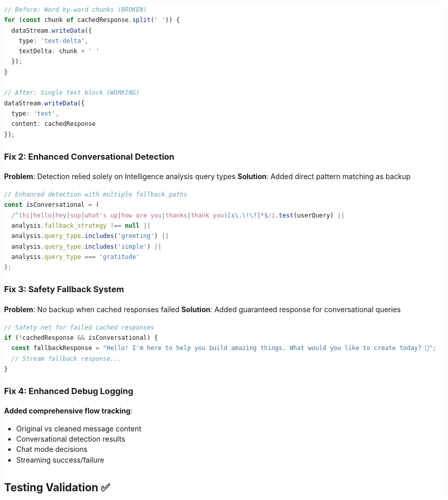 ```typescript
// Before: Word-by-word chunks (BROKEN)
for (const chunk of cachedResponse.split(' ')) {
  dataStream.writeData({
    type: 'text-delta',
    textDelta: chunk + ' '
  });
}

// After: Single text block (WORKING)
dataStream.writeData({
  type: 'text',
  content: cachedResponse
});
```

### Fix 2: Enhanced Conversational Detection
**Problem**: Detection relied solely on Intelligence analysis query types
**Solution**: Added direct pattern matching as backup

```typescript
// Enhanced detection with multiple fallback paths
const isConversational = (
  /^(hi|hello|hey|sup|what's up|how are you|thanks|thank you)[s\.\!\?]*$/i.test(userQuery) ||
  analysis.fallback_strategy !== null ||
  analysis.query_type.includes('greeting') ||
  analysis.query_type.includes('simple') ||
  analysis.query_type === 'gratitude'
);
```

### Fix 3: Safety Fallback System
**Problem**: No backup when cached responses failed
**Solution**: Added guaranteed response for conversational queries

```typescript
// Safety net for failed cached responses
if (!cachedResponse && isConversational) {
  const fallbackResponse = "Hello! I'm here to help you build amazing things. What would you like to create today? 🚀";
  // Stream fallback response...
}
```

### Fix 4: Enhanced Debug Logging
**Added comprehensive flow tracking**:
- Original vs cleaned message content
- Conversational detection results
- Chat mode decisions
- Streaming success/failure

## Testing Validation ✅
